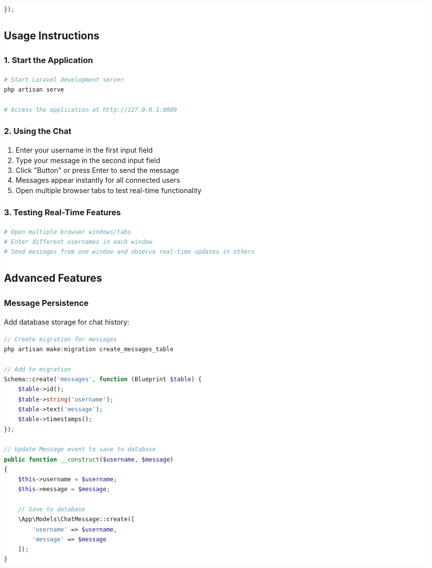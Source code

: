 ```javascript
});
```

## Usage Instructions

### 1. Start the Application
```bash
# Start Laravel development server
php artisan serve

# Access the application at http://127.0.0.1:8000
```

### 2. Using the Chat
1. Enter your username in the first input field
2. Type your message in the second input field
3. Click "Button" or press Enter to send the message
4. Messages appear instantly for all connected users
5. Open multiple browser tabs to test real-time functionality

### 3. Testing Real-Time Features
```bash
# Open multiple browser windows/tabs
# Enter different usernames in each window
# Send messages from one window and observe real-time updates in others
```

## Advanced Features

### Message Persistence
Add database storage for chat history:

```php
// Create migration for messages
php artisan make:migration create_messages_table

// Add to migration
Schema::create('messages', function (Blueprint $table) {
    $table->id();
    $table->string('username');
    $table->text('message');
    $table->timestamps();
});

// Update Message event to save to database
public function __construct($username, $message)
{
    $this->username = $username;
    $this->message = $message;
    
    // Save to database
    \App\Models\ChatMessage::create([
        'username' => $username,
        'message' => $message
    ]);
}
```
